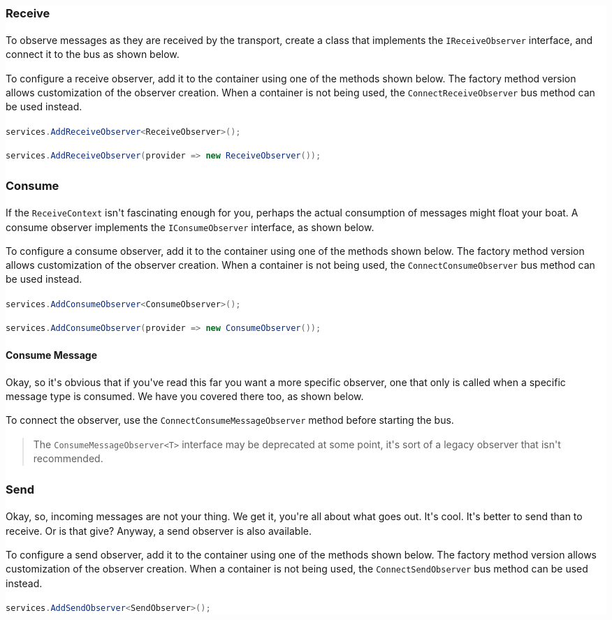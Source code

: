 ### Receive

To observe messages as they are received by the transport, create a class that implements the `IReceiveObserver` interface, and connect it to the bus as shown below.

To configure a receive observer, add it to the container using one of the methods shown below. The factory method version allows customization of the observer creation. When a container is not being used, the `ConnectReceiveObserver` bus method can be used instead.

```csharp
services.AddReceiveObserver<ReceiveObserver>();
```

```csharp
services.AddReceiveObserver(provider => new ReceiveObserver());
```

### Consume

If the `ReceiveContext` isn't fascinating enough for you, perhaps the actual consumption of messages might float your boat. A consume observer implements the `IConsumeObserver` interface, as shown below.

To configure a consume observer, add it to the container using one of the methods shown below. The factory method version allows customization of the observer creation. When a container is not being used, the `ConnectConsumeObserver` bus method can be used instead.

```csharp
services.AddConsumeObserver<ConsumeObserver>();
```

```csharp
services.AddConsumeObserver(provider => new ConsumeObserver());
```

#### Consume Message

Okay, so it's obvious that if you've read this far you want a more specific observer, one that only is called when a specific message type is consumed. We have you covered there too, as shown below.

To connect the observer, use the `ConnectConsumeMessageObserver` method before starting the bus.

> The `ConsumeMessageObserver<T>` interface may be deprecated at some point, it's sort of a legacy observer that isn't recommended.

### Send

Okay, so, incoming messages are not your thing. We get it, you're all about what goes out. It's cool. It's better to send than to receive. Or is that give? Anyway, a send observer is also available.

To configure a send observer, add it to the container using one of the methods shown below. The factory method version allows customization of the observer
creation. When a container is not being used, the `ConnectSendObserver` bus method can be used instead.

```csharp
services.AddSendObserver<SendObserver>();
```
